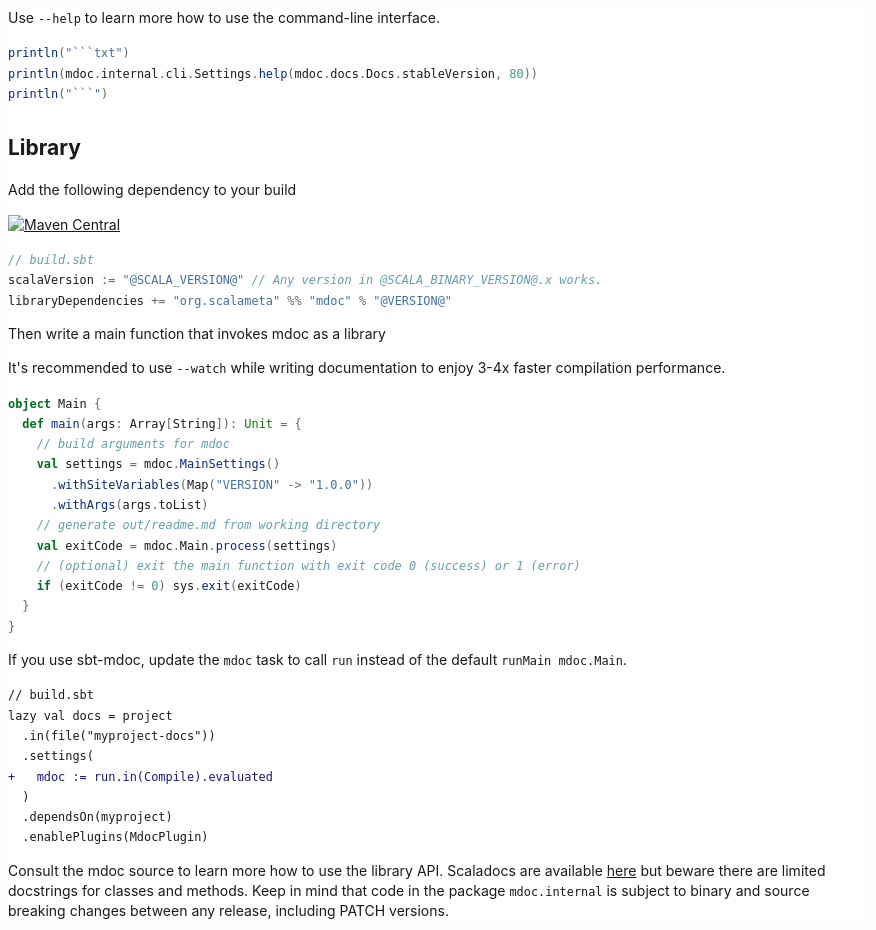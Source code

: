 Use `--help` to learn more how to use the command-line interface.

````scala mdoc:passthrough
println("```txt")
println(mdoc.internal.cli.Settings.help(mdoc.docs.Docs.stableVersion, 80))
println("```")
````

## Library

Add the following dependency to your build

[![Maven Central](https://maven-badges.herokuapp.com/maven-central/org.scalameta/mdoc_@SCALA_BINARY_VERSION@/badge.svg)](https://maven-badges.herokuapp.com/maven-central/org.scalameta/mdoc_@SCALA_BINARY_VERSION@)

```scala
// build.sbt
scalaVersion := "@SCALA_VERSION@" // Any version in @SCALA_BINARY_VERSION@.x works.
libraryDependencies += "org.scalameta" %% "mdoc" % "@VERSION@"
```

Then write a main function that invokes mdoc as a library

It's recommended to use `--watch` while writing documentation to enjoy 3-4x
faster compilation performance.

```scala mdoc:silent
object Main {
  def main(args: Array[String]): Unit = {
    // build arguments for mdoc
    val settings = mdoc.MainSettings()
      .withSiteVariables(Map("VERSION" -> "1.0.0"))
      .withArgs(args.toList)
    // generate out/readme.md from working directory
    val exitCode = mdoc.Main.process(settings)
    // (optional) exit the main function with exit code 0 (success) or 1 (error)
    if (exitCode != 0) sys.exit(exitCode)
  }
}
```

If you use sbt-mdoc, update the `mdoc` task to call `run` instead of the default
`runMain mdoc.Main`.

```diff
// build.sbt
lazy val docs = project
  .in(file("myproject-docs"))
  .settings(
+   mdoc := run.in(Compile).evaluated
  )
  .dependsOn(myproject)
  .enablePlugins(MdocPlugin)
```

Consult the mdoc source to learn more how to use the library API. Scaladocs are
available
[here](https://www.javadoc.io/doc/org.scalameta/mdoc_@SCALA_BINARY_VERSION@/@VERSION@)
but beware there are limited docstrings for classes and methods. Keep in mind
that code in the package `mdoc.internal` is subject to binary and source
breaking changes between any release, including PATCH versions.
